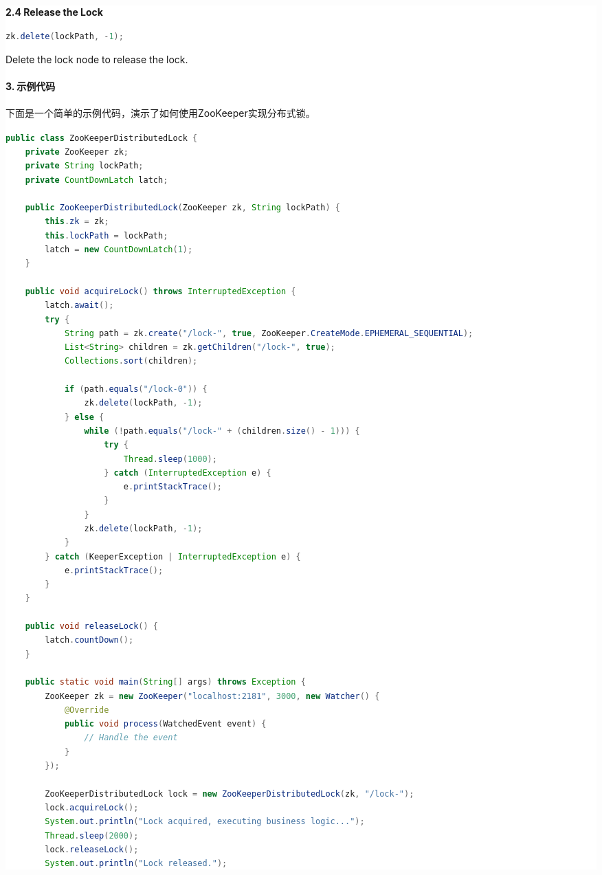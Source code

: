 **2.4 Release the Lock**

```java
zk.delete(lockPath, -1);
```

Delete the lock node to release the lock.

#### 3. 示例代码

下面是一个简单的示例代码，演示了如何使用ZooKeeper实现分布式锁。

```java
public class ZooKeeperDistributedLock {
    private ZooKeeper zk;
    private String lockPath;
    private CountDownLatch latch;

    public ZooKeeperDistributedLock(ZooKeeper zk, String lockPath) {
        this.zk = zk;
        this.lockPath = lockPath;
        latch = new CountDownLatch(1);
    }

    public void acquireLock() throws InterruptedException {
        latch.await();
        try {
            String path = zk.create("/lock-", true, ZooKeeper.CreateMode.EPHEMERAL_SEQUENTIAL);
            List<String> children = zk.getChildren("/lock-", true);
            Collections.sort(children);

            if (path.equals("/lock-0")) {
                zk.delete(lockPath, -1);
            } else {
                while (!path.equals("/lock-" + (children.size() - 1))) {
                    try {
                        Thread.sleep(1000);
                    } catch (InterruptedException e) {
                        e.printStackTrace();
                    }
                }
                zk.delete(lockPath, -1);
            }
        } catch (KeeperException | InterruptedException e) {
            e.printStackTrace();
        }
    }

    public void releaseLock() {
        latch.countDown();
    }

    public static void main(String[] args) throws Exception {
        ZooKeeper zk = new ZooKeeper("localhost:2181", 3000, new Watcher() {
            @Override
            public void process(WatchedEvent event) {
                // Handle the event
            }
        });

        ZooKeeperDistributedLock lock = new ZooKeeperDistributedLock(zk, "/lock-");
        lock.acquireLock();
        System.out.println("Lock acquired, executing business logic...");
        Thread.sleep(2000);
        lock.releaseLock();
        System.out.println("Lock released.");
```